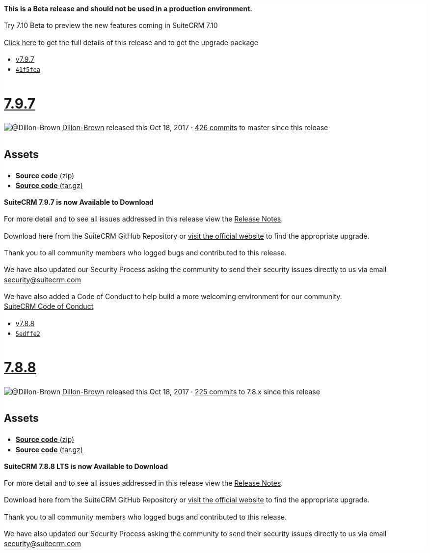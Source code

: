 **This is a Beta release and should not be used in a production environment.**

Try 7.10 Beta to preview the new features coming in SuiteCRM 7.10

[Click here][50] to get the full details of this release and to get the upgrade package

* [ v7.9.7 ][77]
* [ `41f5fea` ][78]

#  [7.9.7][79]

![@Dillon-Brown][27] [Dillon-Brown][28] released this Oct 18, 2017 · [ 426 commits][80] to master since this release 

## Assets

* [ **Source code** (zip) ][81]
* [ **Source code** (tar.gz) ][82]

**SuiteCRM 7.9.7 is now Available to Download**

For more detail and to see all issues addressed in this release view the [Release Notes][83].

Download here from the SuiteCRM GitHub Repository or [visit the official website][33] to find the appropriate upgrade.

Thank you to all community members who logged bugs and contributed to this release.

We have also updated our Security Process asking the community to send their security issues directly to us via email [security@suitecrm.com][34]

We have also added a Code of Conduct to help build a more welcoming environment for our community.  
[SuiteCRM Code of Conduct][35]

* [ v7.8.8 ][84]
* [ `5edffe2` ][85]

#  [7.8.8][86]

![@Dillon-Brown][27] [Dillon-Brown][28] released this Oct 18, 2017 · [ 225 commits][87] to 7.8.x since this release 

## Assets

* [ **Source code** (zip) ][88]
* [ **Source code** (tar.gz) ][89]

**SuiteCRM 7.8.8 LTS is now Available to Download**

For more detail and to see all issues addressed in this release view the [Release Notes][90].

Download here from the SuiteCRM GitHub Repository or [visit the official website][33] to find the appropriate upgrade.

Thank you to all community members who logged bugs and contributed to this release.

We have also updated our Security Process asking the community to send their security issues directly to us via email [security@suitecrm.com][34]


[1]: https://github.com#start-of-content
[2]: https://github.com/
[3]: https://github.com/features
[4]: https://github.com/business
[5]: https://github.com/explore
[6]: https://github.com/marketplace
[7]: https://github.com/pricing
[8]: https://github.com/salesagility/SuiteCRM/releases
[9]: /login?return_to=%2Fsalesagility%2FSuiteCRM%2Freleases
[10]: /join?source=header-repo
[11]: /login?return_to=%2Fsalesagility%2FSuiteCRM
[12]: https://github.com/salesagility/SuiteCRM/watchers
[13]: https://github.com/salesagility/SuiteCRM/stargazers
[14]: https://github.com/salesagility/SuiteCRM/network
[15]: https://github.com/salesagility
[16]: https://github.com/salesagility/SuiteCRM
[17]: https://github.com/salesagility/SuiteCRM/issues
[18]: https://github.com/salesagility/SuiteCRM/pulls
[19]: https://github.com/salesagility/SuiteCRM/wiki
[20]: https://github.com/salesagility/SuiteCRM/pulse
[21]: https://github.com/salesagility/SuiteCRM/tags
[22]: https://github.com/salesagility/SuiteCRM/releases/latest
[23]: https://github.com/salesagility/SuiteCRM/tree/v7.9.9
[24]: https://github.com/salesagility/SuiteCRM/commit/00260c72a12f79e280ea1beb4241d03c9d39681d
[25]: https://help.github.com/articles/signing-commits-with-gpg/
[26]: https://github.com/salesagility/SuiteCRM/releases/tag/v7.9.9
[27]: https://avatars0.githubusercontent.com/u/26431166?s=40&v=4
[28]: https://github.com/Dillon-Brown
[29]: https://github.com/salesagility/SuiteCRM/compare/v7.9.9...master
[30]: https://github.com/salesagility/SuiteCRM/archive/v7.9.9.zip
[31]: https://github.com/salesagility/SuiteCRM/archive/v7.9.9.tar.gz
[32]: https://suitecrm.com/wiki/index.php/Release_notes_7.9.9
[33]: https://suitecrm.com/download
[34]: mailto:security%40suitecrm.com
[35]: https://github.com/salesagility/SuiteCRM/blob/master/CODE_OF_CONDUCT.md
[36]: https://github.com/salesagility/SuiteCRM/tree/v7.8.10
[37]: https://github.com/salesagility/SuiteCRM/commit/a501db76b422a78db30b11a62242e83ca2dfe733
[38]: https://github.com/salesagility/SuiteCRM/releases/tag/v7.8.10
[39]: https://github.com/salesagility/SuiteCRM/archive/v7.8.10.zip
[40]: https://github.com/salesagility/SuiteCRM/archive/v7.8.10.tar.gz
[41]: https://suitecrm.com/wiki/index.php/Release_notes_7.8.10
[42]: https://github.com/salesagility/SuiteCRM/tree/v7.10-beta-3
[43]: https://github.com/salesagility/SuiteCRM/commit/bcf99067ca1e8e301498c9753d2f8325a1b95aab
[44]: https://github.com/salesagility/SuiteCRM/releases/tag/v7.10-beta-3
[45]: https://avatars1.githubusercontent.com/u/4041275?s=40&v=4
[46]: https://github.com/samus-aran
[47]: https://github.com/salesagility/SuiteCRM/compare/v7.10-beta-3...develop
[48]: https://github.com/salesagility/SuiteCRM/archive/v7.10-beta-3.zip
[49]: https://github.com/salesagility/SuiteCRM/archive/v7.10-beta-3.tar.gz
[50]: https://suitecrm.com/download/download-pre-release
[51]: https://github.com/salesagility/SuiteCRM/tree/v7.9.8
[52]: https://github.com/salesagility/SuiteCRM/commit/5b3eeb843089279bcb4abea37f3361ec123be4b0
[53]: https://github.com/salesagility/SuiteCRM/releases/tag/v7.9.8
[54]: https://github.com/salesagility/SuiteCRM/compare/v7.9.8...master
[55]: https://github.com/salesagility/SuiteCRM/archive/v7.9.8.zip
[56]: https://github.com/salesagility/SuiteCRM/archive/v7.9.8.tar.gz
[57]: https://suitecrm.com/wiki/index.php/Release_notes_7.9.8
[58]: https://github.com/salesagility/SuiteCRM/tree/v7.8.9
[59]: https://github.com/salesagility/SuiteCRM/commit/9856e75076c71210485940153cd7ad632f79b56d
[60]: https://github.com/salesagility/SuiteCRM/releases/tag/v7.8.9
[61]: https://github.com/salesagility/SuiteCRM/compare/v7.8.9...7.8.x
[62]: https://github.com/salesagility/SuiteCRM/archive/v7.8.9.zip
[63]: https://github.com/salesagility/SuiteCRM/archive/v7.8.9.tar.gz
[64]: https://suitecrm.com/wiki/index.php/Release_notes_7.8.9
[65]: https://github.com/salesagility/SuiteCRM/tree/v7.10-beta-2
[66]: https://github.com/salesagility/SuiteCRM/commit/dd64f89af4fdaf809665bddf6d14fed930859335
[67]: https://github.com/salesagility/SuiteCRM/releases/tag/v7.10-beta-2
[68]: https://github.com/salesagility/SuiteCRM/compare/v7.10-beta-2...develop
[69]: https://github.com/salesagility/SuiteCRM/archive/v7.10-beta-2.zip
[70]: https://github.com/salesagility/SuiteCRM/archive/v7.10-beta-2.tar.gz
[71]: https://github.com/salesagility/SuiteCRM/tree/v7.10-beta
[72]: https://github.com/salesagility/SuiteCRM/commit/fcd417573e56a86e3b3d1c945b3b22dc85ad7a7f
[73]: https://github.com/salesagility/SuiteCRM/releases/tag/v7.10-beta
[74]: https://github.com/salesagility/SuiteCRM/compare/v7.10-beta...develop
[75]: https://github.com/salesagility/SuiteCRM/archive/v7.10-beta.zip
[76]: https://github.com/salesagility/SuiteCRM/archive/v7.10-beta.tar.gz
[77]: https://github.com/salesagility/SuiteCRM/tree/v7.9.7
[78]: https://github.com/salesagility/SuiteCRM/commit/41f5fea5123cc7c6e4f599d766005490c6023889
[79]: https://github.com/salesagility/SuiteCRM/releases/tag/v7.9.7
[80]: https://github.com/salesagility/SuiteCRM/compare/v7.9.7...master
[81]: https://github.com/salesagility/SuiteCRM/archive/v7.9.7.zip
[82]: https://github.com/salesagility/SuiteCRM/archive/v7.9.7.tar.gz
[83]: https://suitecrm.com/wiki/index.php/Release_notes_7.9.7
[84]: https://github.com/salesagility/SuiteCRM/tree/v7.8.8
[85]: https://github.com/salesagility/SuiteCRM/commit/5edffe2150f9a69de809d3d653d505d0f4908a62
[86]: https://github.com/salesagility/SuiteCRM/releases/tag/v7.8.8
[87]: https://github.com/salesagility/SuiteCRM/compare/v7.8.8...7.8.x
[88]: https://github.com/salesagility/SuiteCRM/archive/v7.8.8.zip
[89]: https://github.com/salesagility/SuiteCRM/archive/v7.8.8.tar.gz
[90]: https://suitecrm.com/wiki/index.php/Release_notes_7.8.8
[91]: https://github.com/salesagility/SuiteCRM/tree/7.9.6
[92]: https://github.com/salesagility/SuiteCRM/commit/e0a0a9cd8ad2f01049ef2d412f024fb435151652
[93]: https://github.com/salesagility/SuiteCRM/releases/tag/7.9.6
[94]: https://github.com/salesagility/SuiteCRM/compare/7.9.6...master
[95]: https://github.com/salesagility/SuiteCRM/archive/7.9.6.zip
[96]: https://github.com/salesagility/SuiteCRM/archive/7.9.6.tar.gz
[97]: https://suitecrm.com/wiki/index.php/Release_notes_7.9.6
[98]: https://github.com/salesagility/SuiteCRM/releases?after=7.9.6
[99]: https://github.com/site/terms
[100]: https://github.com/site/privacy
[101]: https://github.com/security
[102]: https://status.github.com/
[103]: https://help.github.com
[104]: https://github.com "GitHub"
[105]: https://github.com/contact
[106]: https://developer.github.com
[107]: https://training.github.com
[108]: https://shop.github.com
[109]: https://github.com/blog
[110]: https://github.com/about